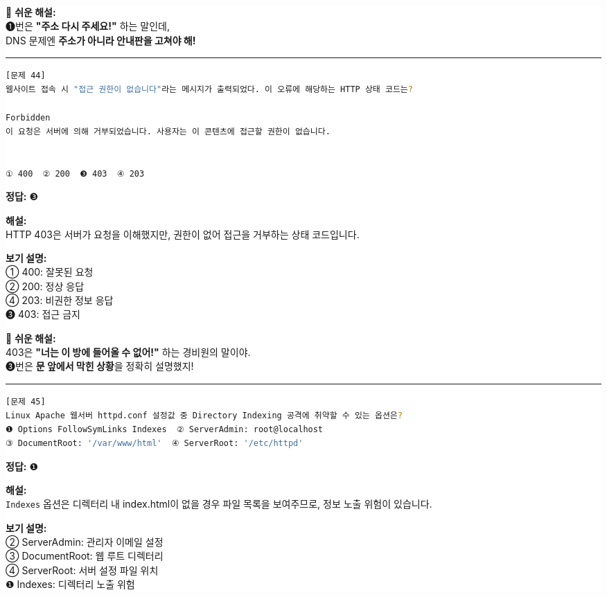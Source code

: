 🧸 **쉬운 해설:**  
❶번은 **"주소 다시 주세요!"** 하는 말인데,  
DNS 문제엔 **주소가 아니라 안내판을 고쳐야 해!**




---


```bash
[문제 44]
웹사이트 접속 시 "접근 권한이 없습니다"라는 메시지가 출력되었다. 이 오류에 해당하는 HTTP 상태 코드는?

Forbidden  
이 요청은 서버에 의해 거부되었습니다. 사용자는 이 콘텐츠에 접근할 권한이 없습니다.


① 400  ② 200  ❸ 403  ④ 203
```

**정답:** ❸

**해설:**  
HTTP 403은 서버가 요청을 이해했지만, 권한이 없어 접근을 거부하는 상태 코드입니다.

**보기 설명:**  
① 400: 잘못된 요청  
② 200: 정상 응답  
④ 203: 비권한 정보 응답  
❸ 403: 접근 금지

🧸 **쉬운 해설:**  
403은 **"너는 이 방에 들어올 수 없어!"** 하는 경비원의 말이야.  
❸번은 **문 앞에서 막힌 상황**을 정확히 설명했지!




---


```bash
[문제 45]
Linux Apache 웹서버 httpd.conf 설정값 중 Directory Indexing 공격에 취약할 수 있는 옵션은?
❶ Options FollowSymLinks Indexes  ② ServerAdmin: root@localhost  
③ DocumentRoot: '/var/www/html'  ④ ServerRoot: '/etc/httpd'
```

**정답:** ❶

**해설:**  
`Indexes` 옵션은 디렉터리 내 index.html이 없을 경우 파일 목록을 보여주므로, 정보 노출 위험이 있습니다.

**보기 설명:**  
② ServerAdmin: 관리자 이메일 설정  
③ DocumentRoot: 웹 루트 디렉터리  
④ ServerRoot: 서버 설정 파일 위치  
❶ Indexes: 디렉터리 노출 위험
